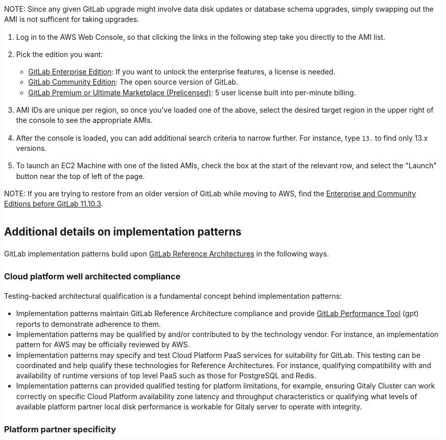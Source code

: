 NOTE:
Since any given GitLab upgrade might involve data disk updates or database schema upgrades, simply swapping out the AMI is not sufficent for taking upgrades. 

1. Log in to the AWS Web Console, so that clicking the links in the following step take you directly to the AMI list.
1. Pick the edition you want:

   - [GitLab Enterprise Edition](https://console.aws.amazon.com/ec2/v2/home?region=us-east-1#Images:visibility=public-images;ownerAlias=782774275127;search=GitLab%20EE;sort=desc:name): If you want to unlock the enterprise features, a license is needed.
   - [GitLab Community Edition](https://console.aws.amazon.com/ec2/v2/home?region=us-east-1#Images:visibility=public-images;ownerAlias=782774275127;search=GitLab%20CE;sort=desc:name): The open source version of GitLab.
   - [GitLab Premium or Ultimate Marketplace (Prelicensed)](https://console.aws.amazon.com/ec2/v2/home?region=us-east-1#Images:visibility=public-images;source=Marketplace;search=GitLab%20EE;sort=desc:name): 5 user license built into per-minute billing.

1. AMI IDs are unique per region, so once you've loaded one of the above, select the desired target region in the upper right of the console to see the appropriate AMIs.
1. After the console is loaded, you can add additional search criteria to narrow further. For instance, type `13.` to find only 13.x versions.
1. To launch an EC2 Machine with one of the listed AMIs, check the box at the start of the relevant row, and select the "Launch" button near the top of left of the page.

NOTE:
If you are trying to restore from an older version of GitLab while moving to AWS, find the
[Enterprise and Community Editions before GitLab 11.10.3](https://console.aws.amazon.com/ec2/v2/home?region=us-east-1#Images:visibility=public-images;ownerAlias=855262394183;sort=desc:name).

## Additional details on implementation patterns

GitLab implementation patterns build upon [GitLab Reference Architectures](../../administration/reference_architectures/index.md) in the following ways.

### Cloud platform well architected compliance

Testing-backed architectural qualification is a fundamental concept behind implementation patterns:

- Implementation patterns maintain GitLab Reference Architecture compliance and provide [GitLab Performance Tool](https://gitlab.com/gitlab-org/quality/performance) (gpt) reports to demonstrate adherence to them.
- Implementation patterns may be qualified by and/or contributed to by the technology vendor. For instance, an implementation pattern for AWS may be officially reviewed by AWS.
- Implementation patterns may specify and test Cloud Platform PaaS services for suitability for GitLab. This testing can be coordinated and help qualify these technologies for Reference Architectures. For instance, qualifying compatibility with and availability of runtime versions of top level PaaS such as those for PostgreSQL and Redis.
- Implementation patterns can provided qualified testing for platform limitations, for example, ensuring Gitaly Cluster can work correctly on specific Cloud Platform availability zone latency and throughput characteristics or qualifying what levels of available platform partner local disk performance is workable for Gitaly server to operate with integrity.

### Platform partner specificity
